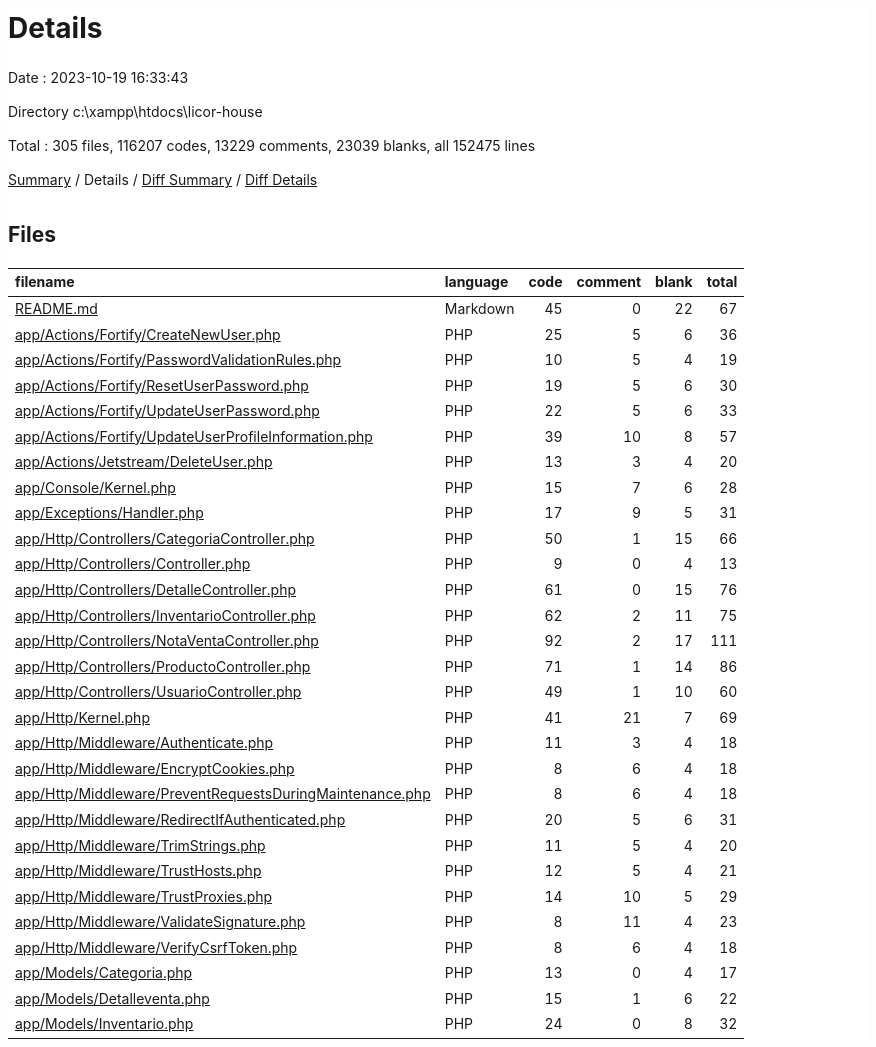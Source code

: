 # Details

Date : 2023-10-19 16:33:43

Directory c:\\xampp\\htdocs\\licor-house

Total : 305 files,  116207 codes, 13229 comments, 23039 blanks, all 152475 lines

[Summary](results.md) / Details / [Diff Summary](diff.md) / [Diff Details](diff-details.md)

## Files
| filename | language | code | comment | blank | total |
| :--- | :--- | ---: | ---: | ---: | ---: |
| [README.md](/README.md) | Markdown | 45 | 0 | 22 | 67 |
| [app/Actions/Fortify/CreateNewUser.php](/app/Actions/Fortify/CreateNewUser.php) | PHP | 25 | 5 | 6 | 36 |
| [app/Actions/Fortify/PasswordValidationRules.php](/app/Actions/Fortify/PasswordValidationRules.php) | PHP | 10 | 5 | 4 | 19 |
| [app/Actions/Fortify/ResetUserPassword.php](/app/Actions/Fortify/ResetUserPassword.php) | PHP | 19 | 5 | 6 | 30 |
| [app/Actions/Fortify/UpdateUserPassword.php](/app/Actions/Fortify/UpdateUserPassword.php) | PHP | 22 | 5 | 6 | 33 |
| [app/Actions/Fortify/UpdateUserProfileInformation.php](/app/Actions/Fortify/UpdateUserProfileInformation.php) | PHP | 39 | 10 | 8 | 57 |
| [app/Actions/Jetstream/DeleteUser.php](/app/Actions/Jetstream/DeleteUser.php) | PHP | 13 | 3 | 4 | 20 |
| [app/Console/Kernel.php](/app/Console/Kernel.php) | PHP | 15 | 7 | 6 | 28 |
| [app/Exceptions/Handler.php](/app/Exceptions/Handler.php) | PHP | 17 | 9 | 5 | 31 |
| [app/Http/Controllers/CategoriaController.php](/app/Http/Controllers/CategoriaController.php) | PHP | 50 | 1 | 15 | 66 |
| [app/Http/Controllers/Controller.php](/app/Http/Controllers/Controller.php) | PHP | 9 | 0 | 4 | 13 |
| [app/Http/Controllers/DetalleController.php](/app/Http/Controllers/DetalleController.php) | PHP | 61 | 0 | 15 | 76 |
| [app/Http/Controllers/InventarioController.php](/app/Http/Controllers/InventarioController.php) | PHP | 62 | 2 | 11 | 75 |
| [app/Http/Controllers/NotaVentaController.php](/app/Http/Controllers/NotaVentaController.php) | PHP | 92 | 2 | 17 | 111 |
| [app/Http/Controllers/ProductoController.php](/app/Http/Controllers/ProductoController.php) | PHP | 71 | 1 | 14 | 86 |
| [app/Http/Controllers/UsuarioController.php](/app/Http/Controllers/UsuarioController.php) | PHP | 49 | 1 | 10 | 60 |
| [app/Http/Kernel.php](/app/Http/Kernel.php) | PHP | 41 | 21 | 7 | 69 |
| [app/Http/Middleware/Authenticate.php](/app/Http/Middleware/Authenticate.php) | PHP | 11 | 3 | 4 | 18 |
| [app/Http/Middleware/EncryptCookies.php](/app/Http/Middleware/EncryptCookies.php) | PHP | 8 | 6 | 4 | 18 |
| [app/Http/Middleware/PreventRequestsDuringMaintenance.php](/app/Http/Middleware/PreventRequestsDuringMaintenance.php) | PHP | 8 | 6 | 4 | 18 |
| [app/Http/Middleware/RedirectIfAuthenticated.php](/app/Http/Middleware/RedirectIfAuthenticated.php) | PHP | 20 | 5 | 6 | 31 |
| [app/Http/Middleware/TrimStrings.php](/app/Http/Middleware/TrimStrings.php) | PHP | 11 | 5 | 4 | 20 |
| [app/Http/Middleware/TrustHosts.php](/app/Http/Middleware/TrustHosts.php) | PHP | 12 | 5 | 4 | 21 |
| [app/Http/Middleware/TrustProxies.php](/app/Http/Middleware/TrustProxies.php) | PHP | 14 | 10 | 5 | 29 |
| [app/Http/Middleware/ValidateSignature.php](/app/Http/Middleware/ValidateSignature.php) | PHP | 8 | 11 | 4 | 23 |
| [app/Http/Middleware/VerifyCsrfToken.php](/app/Http/Middleware/VerifyCsrfToken.php) | PHP | 8 | 6 | 4 | 18 |
| [app/Models/Categoria.php](/app/Models/Categoria.php) | PHP | 13 | 0 | 4 | 17 |
| [app/Models/Detalleventa.php](/app/Models/Detalleventa.php) | PHP | 15 | 1 | 6 | 22 |
| [app/Models/Inventario.php](/app/Models/Inventario.php) | PHP | 24 | 0 | 8 | 32 |